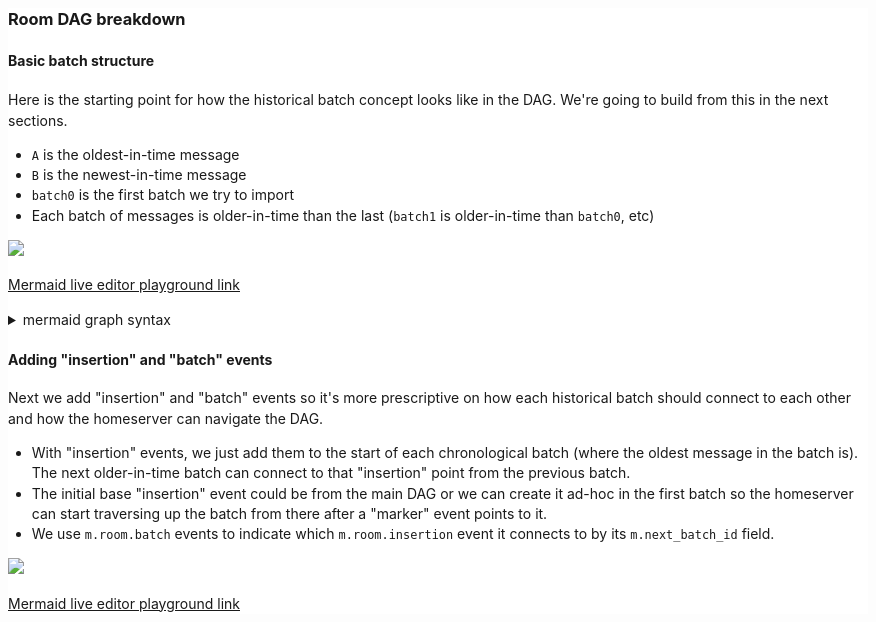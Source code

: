 

### Room DAG breakdown

#### Basic batch structure

Here is the starting point for how the historical batch concept looks like in
the DAG. We're going to build from this in the next sections.

 - `A` is the oldest-in-time message
 - `B` is the newest-in-time message
 - `batch0` is the first batch we try to import
 - Each batch of messages is older-in-time than the last (`batch1` is
   older-in-time than `batch0`, etc)


![](https://user-images.githubusercontent.com/558581/137199056-f7e17437-0c98-4a06-9af1-eec8f026229c.png)

[Mermaid live editor playground link](https://mermaid-js.github.io/mermaid-live-editor/edit/#eyJjb2RlIjoiZmxvd2NoYXJ0IEJUXG4gICAgc3ViZ3JhcGggbGl2ZVxuICAgICAgICBCIC0tLS0tLS0tLS0tLS0-IEFcbiAgICBlbmRcbiAgICBcbiAgICBzdWJncmFwaCBiYXRjaDBcbiAgICAgICAgYmF0Y2gwLTIoKFwiMlwiKSkgLS0-IGJhdGNoMC0xKCgxKSkgLS0-IGJhdGNoMC0wKCgwKSlcbiAgICBlbmRcblxuICAgIHN1YmdyYXBoIGJhdGNoMVxuICAgICAgICBiYXRjaDEtMigoXCIyXCIpKSAtLT4gYmF0Y2gxLTEoKDEpKSAtLT4gYmF0Y2gxLTAoKDApKVxuICAgIGVuZFxuICAgIFxuICAgIHN1YmdyYXBoIGJhdGNoMlxuICAgICAgICBiYXRjaDItMigoXCIyXCIpKSAtLT4gYmF0Y2gyLTEoKDEpKSAtLT4gYmF0Y2gyLTAoKDApKVxuICAgIGVuZFxuXG4gICAgXG4gICAgYmF0Y2gwLTAgLS0tLS0tLT4gQVxuICAgIGJhdGNoMS0wIC0tPiBBXG4gICAgYmF0Y2gyLTAgLS0-IEFcbiAgICBcbiAgICAlJSBhbGlnbm1lbnQgbGlua3MgXG4gICAgYmF0Y2gwLTAgLS0tIGJhdGNoMS0yXG4gICAgYmF0Y2gxLTAgLS0tIGJhdGNoMi0yXG4gICAgJSUgbWFrZSB0aGUgbGlua3MgaW52aXNpYmxlIFxuICAgIGxpbmtTdHlsZSAxMCBzdHJva2Utd2lkdGg6MnB4LGZpbGw6bm9uZSxzdHJva2U6bm9uZTtcbiAgICBsaW5rU3R5bGUgMTEgc3Ryb2tlLXdpZHRoOjJweCxmaWxsOm5vbmUsc3Ryb2tlOm5vbmU7IiwibWVybWFpZCI6IntcbiAgXCJ0aGVtZVwiOiBcImRlZmF1bHRcIlxufSIsInVwZGF0ZUVkaXRvciI6ZmFsc2UsImF1dG9TeW5jIjp0cnVlLCJ1cGRhdGVEaWFncmFtIjpmYWxzZX0)

<details><summary>mermaid graph syntax</summary></details>



#### Adding "insertion" and "batch" events

Next we add "insertion" and "batch" events so it's more prescriptive on how each
historical batch should connect to each other and how the homeserver can
navigate the DAG.

 - With "insertion" events, we just add them to the start of each chronological
   batch (where the oldest message in the batch is). The next older-in-time
   batch can connect to that "insertion" point from the previous batch.
 - The initial base "insertion" event could be from the main DAG or we can
   create it ad-hoc in the first batch so the homeserver can start traversing up
   the batch from there after a "marker" event points to it.
 - We use `m.room.batch` events to indicate which `m.room.insertion` event it
   connects to by its `m.next_batch_id` field.

![](https://user-images.githubusercontent.com/558581/152883498-7acf0750-5742-47b3-8644-008f24f9396f.png)

[Mermaid live editor playground link](https://mermaid-js.github.io/mermaid-live-editor/edit/#pako:eNqNk92KwjAQhV8lBIQKdTW5WejCwsruE7h3xovYjDaYJpKkuiK--6atP7WtYi7a6eTM4Us6c8SpEYATvFJmn2bcejT9ZRqF5Yrl2vJthpTcQZ0q1xSNetYn-qoloEUdtEyW3KfZ5GZTf4-q13zOcBUwvFig0uy8S6OIYcrwcNjMkigi95lJFE3uM1I7sF4aPR9fQ8YWDcY-PtLiI0_5SC8f6fCRDh95ge_RHdIWI33KSHsZaYeRdhjpy3dYP9sXP-UO7gvRo55p9gIavfX8xa5Zo5I8q2zoaEdHmrrLcQYDxJVc6xy0D72vNw7dmVxLyvPcpORanfMNIJ9B22asw6g5JPVOOrlU55ly_qAaUoKqXamkPyQok0KAjlOjjE285dptuQ2qj7q2tJ1V9eQ9GFmzgdFeCp8ldPsXr6RSiTYa4nqrij9wjHOwOZciTP2x9GE4wObAcBJCASteKM8w06cgLbaCe_gR0huLkxVXDmLMC29mB53igFTARfQteWjT_Kw6_QOAPVu0)
